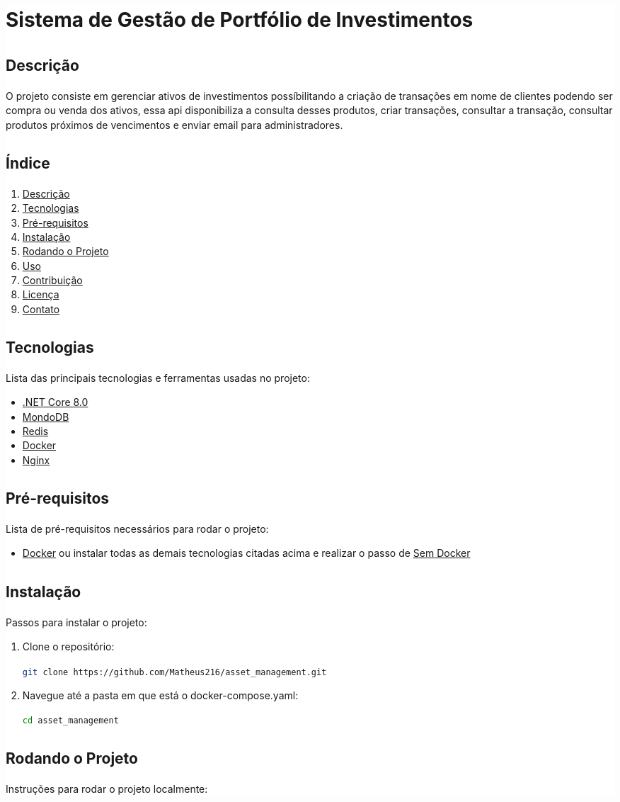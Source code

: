 #  Sistema de Gestão de Portfólio de Investimentos

## Descrição
O projeto consiste em gerenciar ativos de investimentos possíbilitando a criação de transações em nome de clientes podendo ser compra ou venda dos ativos, essa api disponibiliza a consulta desses produtos, criar transações, consultar a transação, consultar produtos próximos de vencimentos e enviar email para administradores.

## Índice
1. [Descrição](#descrição)
2. [Tecnologias](#tecnologias)
3. [Pré-requisitos](#pré-requisitos)
4. [Instalação](#instalação)
5. [Rodando o Projeto](#rodando-o-projeto)
6. [Uso](#uso)
7. [Contribuição](#contribuição)
8. [Licença](#licença)
9. [Contato](#contato)

## Tecnologias
Lista das principais tecnologias e ferramentas usadas no projeto:
- [.NET Core 8.0](https://dotnet.microsoft.com/pt-br/)
- [MondoDB](https://www.mongodb.com/)
- [Redis](https://redis.io/)
- [Docker](https://www.docker.com/)
- [Nginx](https://nginx.org/en/)

## Pré-requisitos
Lista de pré-requisitos necessários para rodar o projeto:
- [Docker](https://www.docker.com/) ou instalar todas as demais tecnologias citadas acima e realizar o passo de [Sem Docker](###Sem-Docker)
 

## Instalação
Passos para instalar o projeto:

1. Clone o repositório:
    ```sh
    git clone https://github.com/Matheus216/asset_management.git
    ```
2. Navegue até a pasta em que está o docker-compose.yaml:
    ```sh
    cd asset_management
    ```

## Rodando o Projeto
Instruções para rodar o projeto localmente:
